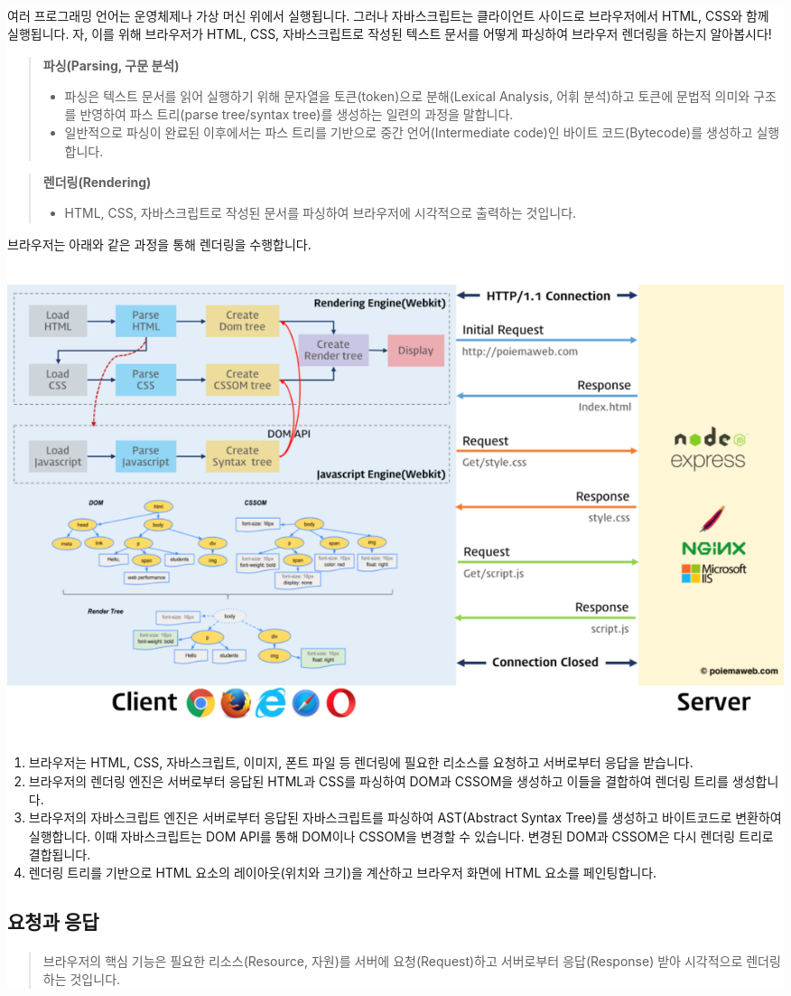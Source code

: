 여러 프로그래밍 언어는 운영체제나 가상 머신 위에서 실행됩니다. 그러나 자바스크립트는 클라이언트 사이드로 브라우저에서 HTML, CSS와 함께 실행됩니다. 자, 이를 위해 브라우저가 HTML, CSS, 자바스크립트로 작성된 텍스트 문서를 어떻게 파싱하여 브라우저 렌더링을 하는지 알아봅시다!

> **파싱(Parsing, 구문 분석)**
> - 파싱은 텍스트 문서를 읽어 실행하기 위해 문자열을 토큰(token)으로 분해(Lexical Analysis, 어휘 분석)하고 토큰에 문법적 의미와 구조를 반영하여 파스 트리(parse tree/syntax tree)를 생성하는 일련의 과정을 말합니다.
> - 일반적으로 파싱이 완료된 이후에서는 파스 트리를 기반으로 중간 언어(Intermediate code)인 바이트 코드(Bytecode)를 생성하고 실행합니다.

> **렌더링(Rendering)**
> - HTML, CSS, 자바스크립트로 작성된 문서를 파싱하여 브라우저에 시각적으로 출력하는 것입니다.

브라우저는 아래와 같은 과정을 통해 렌더링을 수행합니다.

<br>

<div align='center'>

<img src='./img/rendering/web-browser-rendering.png' width='900'/>

</div>

<br>

1. 브라우저는 HTML, CSS, 자바스크립트, 이미지, 폰트 파일 등 렌더링에 필요한 리소스를 요청하고 서버로부터 응답을 받습니다.
2. 브라우저의 렌더링 엔진은 서버로부터 응답된 HTML과 CSS를 파싱하여 DOM과 CSSOM을 생성하고 이들을 결합하여 렌더링 트리를 생성합니다.
3. 브라우저의 자바스크립트 엔진은 서버로부터 응답된 자바스크립트를 파싱하여 AST(Abstract Syntax Tree)를 생성하고 바이트코드로 변환하여 실행합니다. 이때 자바스크립트는 DOM API를 통해 DOM이나 CSSOM을 변경할 수 있습니다. 변경된 DOM과 CSSOM은 다시 렌더링 트리로 결합됩니다.
4. 렌더링 트리를 기반으로 HTML 요소의 레이아웃(위치와 크기)을 계산하고 브라우저 화면에 HTML 요소를 페인팅합니다.

## 요청과 응답
> 브라우저의 핵심 기능은 필요한 리소스(Resource, 자원)를 서버에 요청(Request)하고 서버로부터 응답(Response) 받아 시각적으로 렌더링하는 것입니다.
